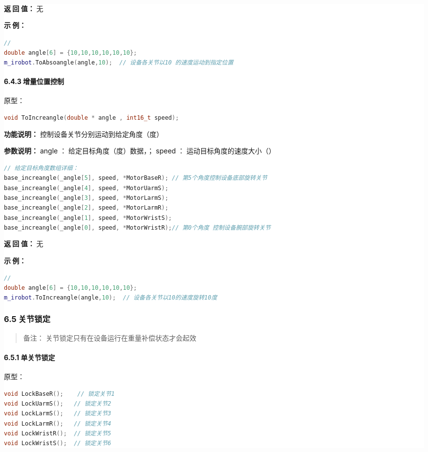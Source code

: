 **返  回  值：** 无

**示        例：** 

```c++
// 
double angle[6] = {10,10,10,10,10,10};
m_irobot.ToAbsoangle(angle,10);  // 设备各关节以10 的速度运动到指定位置
```

#### 6.4.3 增量位置控制

原型：

```c++
void ToIncreangle(double * angle , int16_t speed);
```

**功能说明：** 控制设备关节分别运动到给定角度（度）

**参数说明：** angle ： 给定目标角度（度）数据，； speed ： 运动目标角度的速度大小（）

```c++
// 给定目标角度数组详细：
base_increangle(_angle[5], speed, *MotorBaseR); // 第5个角度控制设备底部旋转关节
base_increangle(_angle[4], speed, *MotorUarmS);
base_increangle(_angle[3], speed, *MotorLarmS);
base_increangle(_angle[2], speed, *MotorLarmR);
base_increangle(_angle[1], speed, *MotorWristS);
base_increangle(_angle[0], speed, *MotorWristR);// 第0个角度 控制设备腕部旋转关节
```

**返  回  值：** 无

**示        例：** 

```c++
// 
double angle[6] = {10,10,10,10,10,10};
m_irobot.ToIncreangle(angle,10);  // 设备各关节以10的速度旋转10度
```

### 6.5 关节锁定

> 备注： 关节锁定只有在设备运行在重量补偿状态才会起效

#### 6.5.1 单关节锁定

原型：

```c++
void LockBaseR();    // 锁定关节1
void LockUarmS();	// 锁定关节2
void LockLarmS();	// 锁定关节3
void LockLarmR();	// 锁定关节4
void LockWristR();	// 锁定关节5
void LockWristS();	// 锁定关节6
```
